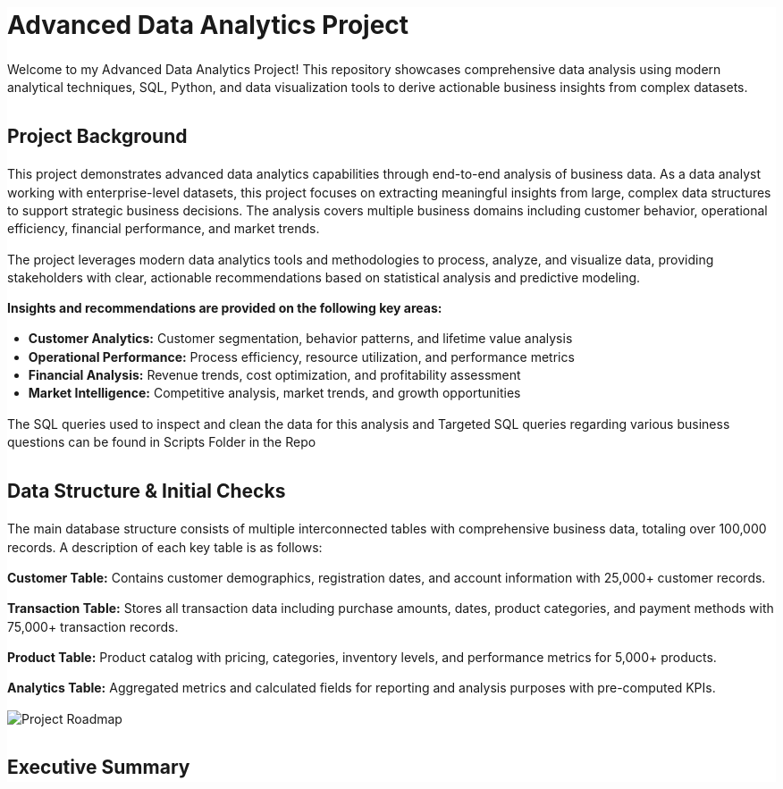 # Advanced Data Analytics Project

Welcome to my Advanced Data Analytics Project! This repository showcases comprehensive data analysis using modern analytical techniques, SQL, Python, and data visualization tools to derive actionable business insights from complex datasets.

## Project Background

This project demonstrates advanced data analytics capabilities through end-to-end analysis of business data. As a data analyst working with enterprise-level datasets, this project focuses on extracting meaningful insights from large, complex data structures to support strategic business decisions. The analysis covers multiple business domains including customer behavior, operational efficiency, financial performance, and market trends.

The project leverages modern data analytics tools and methodologies to process, analyze, and visualize data, providing stakeholders with clear, actionable recommendations based on statistical analysis and predictive modeling.

**Insights and recommendations are provided on the following key areas:**

- **Customer Analytics:** Customer segmentation, behavior patterns, and lifetime value analysis
- **Operational Performance:** Process efficiency, resource utilization, and performance metrics
- **Financial Analysis:** Revenue trends, cost optimization, and profitability assessment  
- **Market Intelligence:** Competitive analysis, market trends, and growth opportunities

The SQL queries used to inspect and clean the data for this analysis and 
Targeted SQL queries regarding various business questions can be found in Scripts Folder in the Repo 



## Data Structure & Initial Checks

The main database structure consists of multiple interconnected tables with comprehensive business data, totaling over 100,000 records. A description of each key table is as follows:

**Customer Table:** Contains customer demographics, registration dates, and account information with 25,000+ customer records.

**Transaction Table:** Stores all transaction data including purchase amounts, dates, product categories, and payment methods with 75,000+ transaction records.

**Product Table:** Product catalog with pricing, categories, inventory levels, and performance metrics for 5,000+ products.

**Analytics Table:** Aggregated metrics and calculated fields for reporting and analysis purposes with pre-computed KPIs.


![Project Roadmap](https://github.com/user-attachments/assets/1766368a-44dc-488d-beec-7315538b7f86)



## Executive Summary
